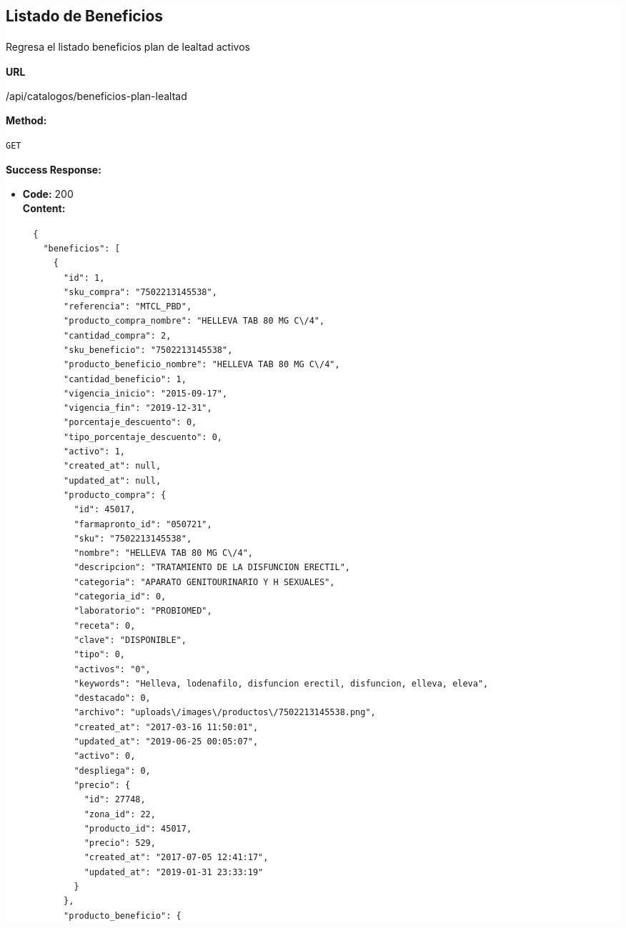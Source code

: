 ## Listado de Beneficios
Regresa el listado beneficios plan de lealtad activos

 **URL**

  /api/catalogos/beneficios-plan-lealtad

 **Method:**

  `GET`

**Success Response:**

* **Code:** 200 <br />
  **Content:** 



        {
          "beneficios": [
            {
              "id": 1,
              "sku_compra": "7502213145538",
              "referencia": "MTCL_PBD",
              "producto_compra_nombre": "HELLEVA TAB 80 MG C\/4",
              "cantidad_compra": 2,
              "sku_beneficio": "7502213145538",
              "producto_beneficio_nombre": "HELLEVA TAB 80 MG C\/4",
              "cantidad_beneficio": 1,
              "vigencia_inicio": "2015-09-17",
              "vigencia_fin": "2019-12-31",
              "porcentaje_descuento": 0,
              "tipo_porcentaje_descuento": 0,
              "activo": 1,
              "created_at": null,
              "updated_at": null,
              "producto_compra": {
                "id": 45017,
                "farmapronto_id": "050721",
                "sku": "7502213145538",
                "nombre": "HELLEVA TAB 80 MG C\/4",
                "descripcion": "TRATAMIENTO DE LA DISFUNCION ERECTIL",
                "categoria": "APARATO GENITOURINARIO Y H SEXUALES",
                "categoria_id": 0,
                "laboratorio": "PROBIOMED",
                "receta": 0,
                "clave": "DISPONIBLE",
                "tipo": 0,
                "activos": "0",
                "keywords": "Helleva, lodenafilo, disfuncion erectil, disfuncion, elleva, eleva",
                "destacado": 0,
                "archivo": "uploads\/images\/productos\/7502213145538.png",
                "created_at": "2017-03-16 11:50:01",
                "updated_at": "2019-06-25 00:05:07",
                "activo": 0,
                "despliega": 0,
                "precio": {
                  "id": 27748,
                  "zona_id": 22,
                  "producto_id": 45017,
                  "precio": 529,
                  "created_at": "2017-07-05 12:41:17",
                  "updated_at": "2019-01-31 23:33:19"
                }
              },
              "producto_beneficio": {